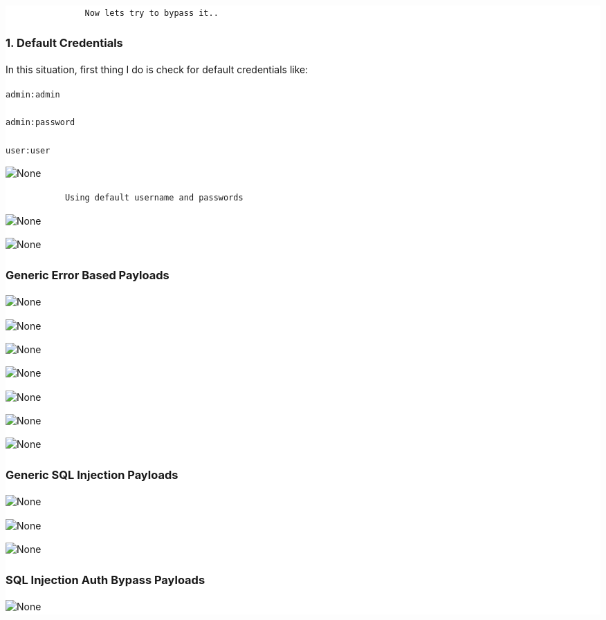 					Now lets try to bypass it..

### 1. Default Credentials

In this situation, first thing I do is check for default credentials like:

```hell
admin:admin

admin:password

user:user
```

![None](https://miro.medium.com/v2/resize:fit:700/0*1YCFCaqEz8v4EQ2V.png)

				Using default username and passwords

![None](https://miro.medium.com/v2/resize:fit:700/0*NfgRxEOi1gi1p21F.png)

![None](https://miro.medium.com/v2/resize:fit:700/0*WR3Q9XllsJNUz9CI.png)

### Generic Error Based Payloads

![None](https://miro.medium.com/v2/resize:fit:700/0*ZIx5Gx5eLR13SqRS.png)

![None](https://miro.medium.com/v2/resize:fit:700/0*f0hFqdwCv06REvJy.png)

![None](https://miro.medium.com/v2/resize:fit:700/0*VPNibP0mndpPwsIQ.png)

![None](https://miro.medium.com/v2/resize:fit:700/0*fLqF7TEc3js962l4.png)

![None](https://miro.medium.com/v2/resize:fit:700/0*el4E6Nm07W4wIu5Y.png)

![None](https://miro.medium.com/v2/resize:fit:700/0*7bxkgXBKlPXMp9i0.png)

![None](https://miro.medium.com/v2/resize:fit:700/0*Jl2t27iicBK9XnDd.png)

### Generic SQL Injection Payloads

![None](https://miro.medium.com/v2/resize:fit:700/0*uCKvb88VSthgywm9.png)

![None](https://miro.medium.com/v2/resize:fit:700/0*BZE-SbB0tuCZOsfH.png)

![None](https://miro.medium.com/v2/resize:fit:700/0*1Afc0lQDUSuuG5ph.png)


### SQL Injection Auth Bypass Payloads

![None](https://miro.medium.com/v2/resize:fit:700/0*8zAKRJmMe3Xmw6EC.png)
